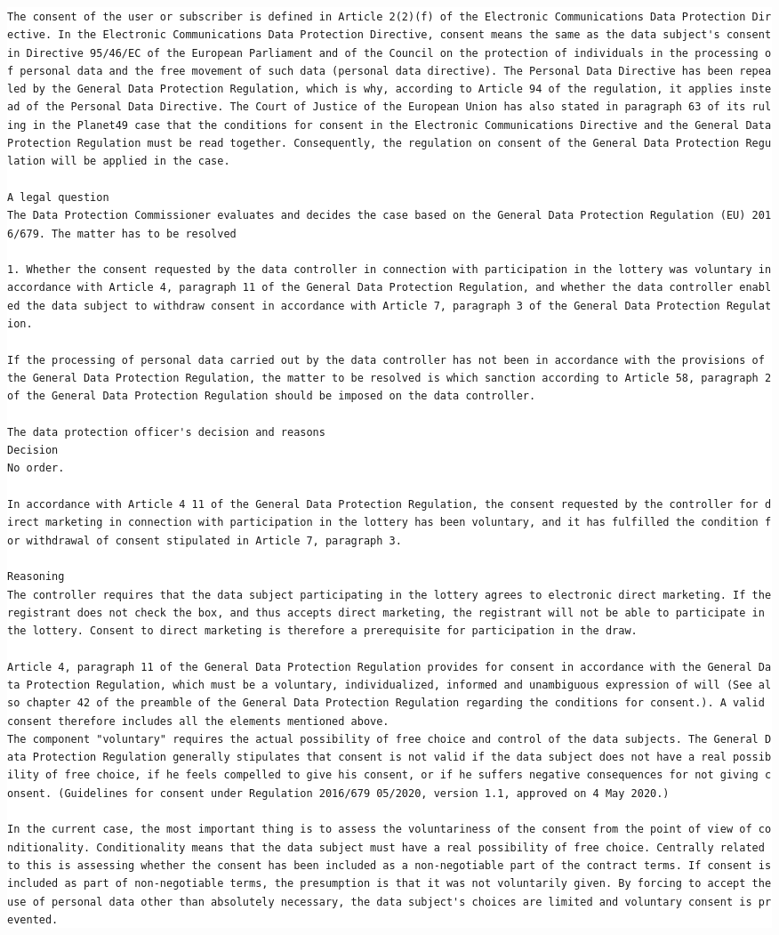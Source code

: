```
The consent of the user or subscriber is defined in Article 2(2)(f) of the Electronic Communications Data Protection Directive. In the Electronic Communications Data Protection Directive, consent means the same as the data subject's consent in Directive 95/46/EC of the European Parliament and of the Council on the protection of individuals in the processing of personal data and the free movement of such data (personal data directive). The Personal Data Directive has been repealed by the General Data Protection Regulation, which is why, according to Article 94 of the regulation, it applies instead of the Personal Data Directive. The Court of Justice of the European Union has also stated in paragraph 63 of its ruling in the Planet49 case that the conditions for consent in the Electronic Communications Directive and the General Data Protection Regulation must be read together. Consequently, the regulation on consent of the General Data Protection Regulation will be applied in the case.

A legal question
The Data Protection Commissioner evaluates and decides the case based on the General Data Protection Regulation (EU) 2016/679. The matter has to be resolved

1. Whether the consent requested by the data controller in connection with participation in the lottery was voluntary in accordance with Article 4, paragraph 11 of the General Data Protection Regulation, and whether the data controller enabled the data subject to withdraw consent in accordance with Article 7, paragraph 3 of the General Data Protection Regulation.

If the processing of personal data carried out by the data controller has not been in accordance with the provisions of the General Data Protection Regulation, the matter to be resolved is which sanction according to Article 58, paragraph 2 of the General Data Protection Regulation should be imposed on the data controller.

The data protection officer's decision and reasons
Decision
No order.

In accordance with Article 4 11 of the General Data Protection Regulation, the consent requested by the controller for direct marketing in connection with participation in the lottery has been voluntary, and it has fulfilled the condition for withdrawal of consent stipulated in Article 7, paragraph 3.

Reasoning
The controller requires that the data subject participating in the lottery agrees to electronic direct marketing. If the registrant does not check the box, and thus accepts direct marketing, the registrant will not be able to participate in the lottery. Consent to direct marketing is therefore a prerequisite for participation in the draw.

Article 4, paragraph 11 of the General Data Protection Regulation provides for consent in accordance with the General Data Protection Regulation, which must be a voluntary, individualized, informed and unambiguous expression of will (See also chapter 42 of the preamble of the General Data Protection Regulation regarding the conditions for consent.). A valid consent therefore includes all the elements mentioned above.
The component "voluntary" requires the actual possibility of free choice and control of the data subjects. The General Data Protection Regulation generally stipulates that consent is not valid if the data subject does not have a real possibility of free choice, if he feels compelled to give his consent, or if he suffers negative consequences for not giving consent. (Guidelines for consent under Regulation 2016/679 05/2020, version 1.1, approved on 4 May 2020.)

In the current case, the most important thing is to assess the voluntariness of the consent from the point of view of conditionality. Conditionality means that the data subject must have a real possibility of free choice. Centrally related to this is assessing whether the consent has been included as a non-negotiable part of the contract terms. If consent is included as part of non-negotiable terms, the presumption is that it was not voluntarily given. By forcing to accept the use of personal data other than absolutely necessary, the data subject's choices are limited and voluntary consent is prevented.

```